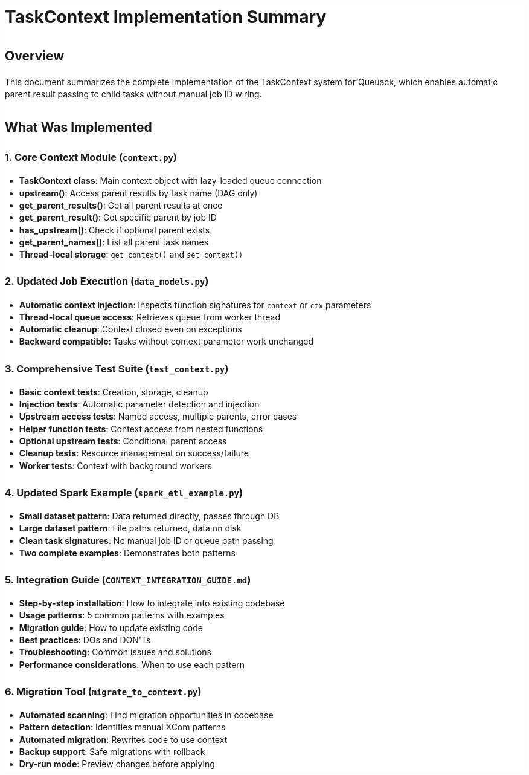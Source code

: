 # TaskContext Implementation Summary

## Overview

This document summarizes the complete implementation of the TaskContext system for Queuack, which enables automatic parent result passing to child tasks without manual job ID wiring.

## What Was Implemented

### 1. Core Context Module (`context.py`)
- **TaskContext class**: Main context object with lazy-loaded queue connection
- **upstream()**: Access parent results by task name (DAG only)
- **get_parent_results()**: Get all parent results at once
- **get_parent_result()**: Get specific parent by job ID
- **has_upstream()**: Check if optional parent exists
- **get_parent_names()**: List all parent task names
- **Thread-local storage**: `get_context()` and `set_context()`

### 2. Updated Job Execution (`data_models.py`)
- **Automatic context injection**: Inspects function signatures for `context` or `ctx` parameters
- **Thread-local queue access**: Retrieves queue from worker thread
- **Automatic cleanup**: Context closed even on exceptions
- **Backward compatible**: Tasks without context parameter work unchanged

### 3. Comprehensive Test Suite (`test_context.py`)
- **Basic context tests**: Creation, storage, cleanup
- **Injection tests**: Automatic parameter detection and injection
- **Upstream access tests**: Named access, multiple parents, error cases
- **Helper function tests**: Context access from nested functions
- **Optional upstream tests**: Conditional parent access
- **Cleanup tests**: Resource management on success/failure
- **Worker tests**: Context with background workers

### 4. Updated Spark Example (`spark_etl_example.py`)
- **Small dataset pattern**: Data returned directly, passes through DB
- **Large dataset pattern**: File paths returned, data on disk
- **Clean task signatures**: No manual job ID or queue path passing
- **Two complete examples**: Demonstrates both patterns

### 5. Integration Guide (`CONTEXT_INTEGRATION_GUIDE.md`)
- **Step-by-step installation**: How to integrate into existing codebase
- **Usage patterns**: 5 common patterns with examples
- **Migration guide**: How to update existing code
- **Best practices**: DOs and DON'Ts
- **Troubleshooting**: Common issues and solutions
- **Performance considerations**: When to use each pattern

### 6. Migration Tool (`migrate_to_context.py`)
- **Automated scanning**: Find migration opportunities in codebase
- **Pattern detection**: Identifies manual XCom patterns
- **Automated migration**: Rewrites code to use context
- **Backup support**: Safe migrations with rollback
- **Dry-run mode**: Preview changes before applying
